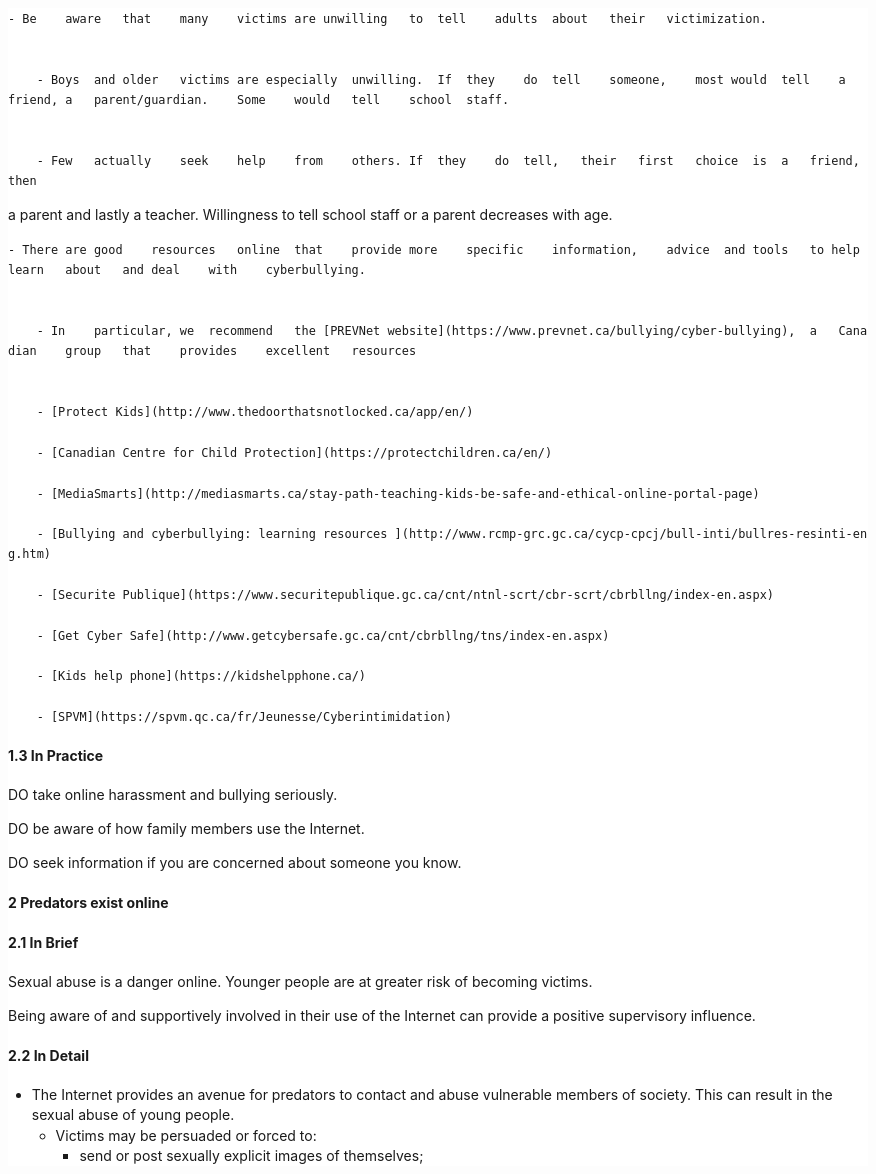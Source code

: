 	- Be	aware	that	many	victims	are	unwilling	to	tell	adults	about	their	victimization.


		- Boys	and	older	victims	are	especially	unwilling.	If	they	do	tell	someone,	most would	tell	a	friend,	a	parent/guardian.	Some	would	tell	school	staff.


		- Few	actually	seek	help	from	others.	If	they	do	tell,	their	first	choice	is	a	friend,	then
a	parent	and	lastly	a	teacher.	Willingness	to	tell	school	staff	or 	a	parent	decreases
with	age.

	- There	are	good	resources	online	that	provide	more	specific	information,	advice	and	tools	to help	learn	about	and	deal	with	cyberbullying.


		- In	particular,	we	recommend	the	[PREVNet website](https://www.prevnet.ca/bullying/cyber-bullying),	a	Canadian	group	that	provides	excellent	resources


		- [Protect Kids](http://www.thedoorthatsnotlocked.ca/app/en/)
		
		- [Canadian Centre for Child Protection](https://protectchildren.ca/en/)
		
		- [MediaSmarts](http://mediasmarts.ca/stay-path-teaching-kids-be-safe-and-ethical-online-portal-page)
		
		- [Bullying and cyberbullying: learning resources ](http://www.rcmp-grc.gc.ca/cycp-cpcj/bull-inti/bullres-resinti-eng.htm)
		
		- [Securite Publique](https://www.securitepublique.gc.ca/cnt/ntnl-scrt/cbr-scrt/cbrbllng/index-en.aspx)
		
		- [Get Cyber Safe](http://www.getcybersafe.gc.ca/cnt/cbrbllng/tns/index-en.aspx)
		
		- [Kids help phone](https://kidshelpphone.ca/)
		
		- [SPVM](https://spvm.qc.ca/fr/Jeunesse/Cyberintimidation)




#### 1.3 In Practice

DO	take	online	harassment	and	bullying	seriously.

DO	be	aware	of	how	family	members	use	the	Internet.

DO	seek	information	if	you	are	concerned	about	someone	you	know.

#### 2 Predators exist online

#### 2.1 In Brief

Sexual	abuse	is	a	danger	online.	Younger	people	are	at	greater	risk	of	becoming	victims.

Being	aware	of	and	supportively	involved	in	their	use	of	the	Internet	can	provide	a	positive supervisory	influence.

#### 2.2 In Detail

	


- The	Internet	provides	an	avenue	for	predators to contact and	abuse	vulnerable	members	of society. This can result in the sexual abuse of young people.
	- Victims	may	be	persuaded	or	forced	to:
		- send	or	post	sexually	explicit	images of themselves;
